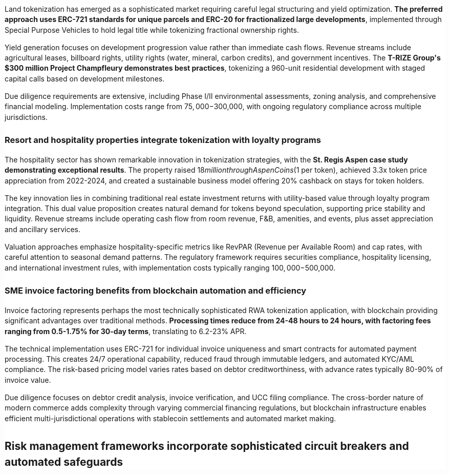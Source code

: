 Land tokenization has emerged as a sophisticated market requiring careful legal structuring and yield optimization. **The preferred approach uses ERC-721 standards for unique parcels and ERC-20 for fractionalized large developments**, implemented through Special Purpose Vehicles to hold legal title while tokenizing fractional ownership rights.

Yield generation focuses on development progression value rather than immediate cash flows. Revenue streams include agricultural leases, billboard rights, utility rights (water, mineral, carbon credits), and government incentives. The **T-RIZE Group's $300 million Project Champfleury demonstrates best practices**, tokenizing a 960-unit residential development with staged capital calls based on development milestones.

Due diligence requirements are extensive, including Phase I/II environmental assessments, zoning analysis, and comprehensive financial modeling. Implementation costs range from $75,000-$300,000, with ongoing regulatory compliance across multiple jurisdictions.

### Resort and hospitality properties integrate tokenization with loyalty programs

The hospitality sector has shown remarkable innovation in tokenization strategies, with the **St. Regis Aspen case study demonstrating exceptional results**. The property raised $18 million through Aspen Coins ($1 per token), achieved 3.3x token price appreciation from 2022-2024, and created a sustainable business model offering 20% cashback on stays for token holders.

The key innovation lies in combining traditional real estate investment returns with utility-based value through loyalty program integration. This dual value proposition creates natural demand for tokens beyond speculation, supporting price stability and liquidity. Revenue streams include operating cash flow from room revenue, F&B, amenities, and events, plus asset appreciation and ancillary services.

Valuation approaches emphasize hospitality-specific metrics like RevPAR (Revenue per Available Room) and cap rates, with careful attention to seasonal demand patterns. The regulatory framework requires securities compliance, hospitality licensing, and international investment rules, with implementation costs typically ranging $100,000-$500,000.

### SME invoice factoring benefits from blockchain automation and efficiency

Invoice factoring represents perhaps the most technically sophisticated RWA tokenization application, with blockchain providing significant advantages over traditional methods. **Processing times reduce from 24-48 hours to 24 hours, with factoring fees ranging from 0.5-1.75% for 30-day terms**, translating to 6.2-23% APR.

The technical implementation uses ERC-721 for individual invoice uniqueness and smart contracts for automated payment processing. This creates 24/7 operational capability, reduced fraud through immutable ledgers, and automated KYC/AML compliance. The risk-based pricing model varies rates based on debtor creditworthiness, with advance rates typically 80-90% of invoice value.

Due diligence focuses on debtor credit analysis, invoice verification, and UCC filing compliance. The cross-border nature of modern commerce adds complexity through varying commercial financing regulations, but blockchain infrastructure enables efficient multi-jurisdictional operations with stablecoin settlements and automated market making.

## Risk management frameworks incorporate sophisticated circuit breakers and automated safeguards
